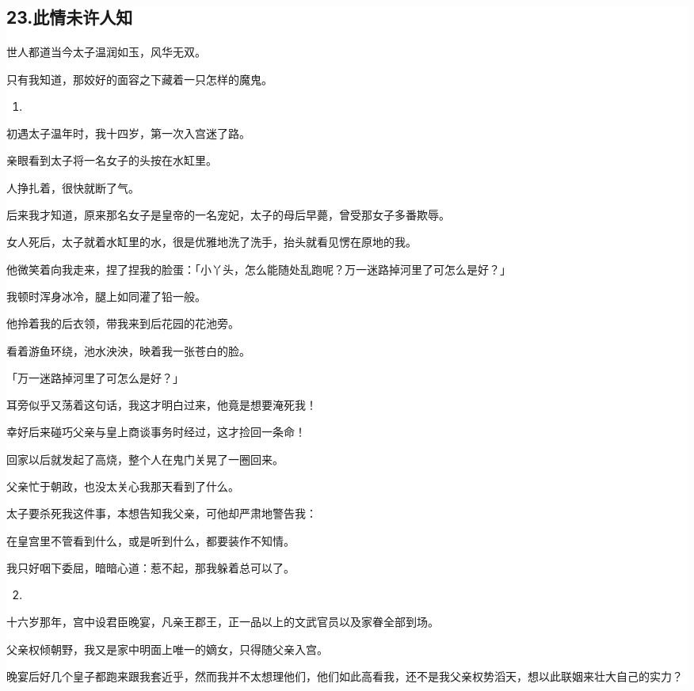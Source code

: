 ## 23.此情未许人知
世人都道当今太子温润如玉，风华无双。


只有我知道，那姣好的面容之下藏着一只怎样的魔鬼。


1.


初遇太子温年时，我十四岁，第一次入宫迷了路。


亲眼看到太子将一名女子的头按在水缸里。


人挣扎着，很快就断了气。


后来我才知道，原来那名女子是皇帝的一名宠妃，太子的母后早薨，曾受那女子多番欺辱。


女人死后，太子就着水缸里的水，很是优雅地洗了洗手，抬头就看见愣在原地的我。


他微笑着向我走来，捏了捏我的脸蛋：「小丫头，怎么能随处乱跑呢？万一迷路掉河里了可怎么是好？」


我顿时浑身冰冷，腿上如同灌了铅一般。


他拎着我的后衣领，带我来到后花园的花池旁。


看着游鱼环绕，池水泱泱，映着我一张苍白的脸。


「万一迷路掉河里了可怎么是好？」


耳旁似乎又荡着这句话，我这才明白过来，他竟是想要淹死我！


幸好后来碰巧父亲与皇上商谈事务时经过，这才捡回一条命！


回家以后就发起了高烧，整个人在鬼门关晃了一圈回来。


父亲忙于朝政，也没太关心我那天看到了什么。


太子要杀死我这件事，本想告知我父亲，可他却严肃地警告我：


在皇宫里不管看到什么，或是听到什么，都要装作不知情。


我只好咽下委屈，暗暗心道：惹不起，那我躲着总可以了。


2.


十六岁那年，宫中设君臣晚宴，凡亲王郡王，正一品以上的文武官员以及家眷全部到场。


父亲权倾朝野，我又是家中明面上唯一的嫡女，只得随父亲入宫。


晚宴后好几个皇子都跑来跟我套近乎，然而我并不太想理他们，他们如此高看我，还不是我父亲权势滔天，想以此联姻来壮大自己的实力？
